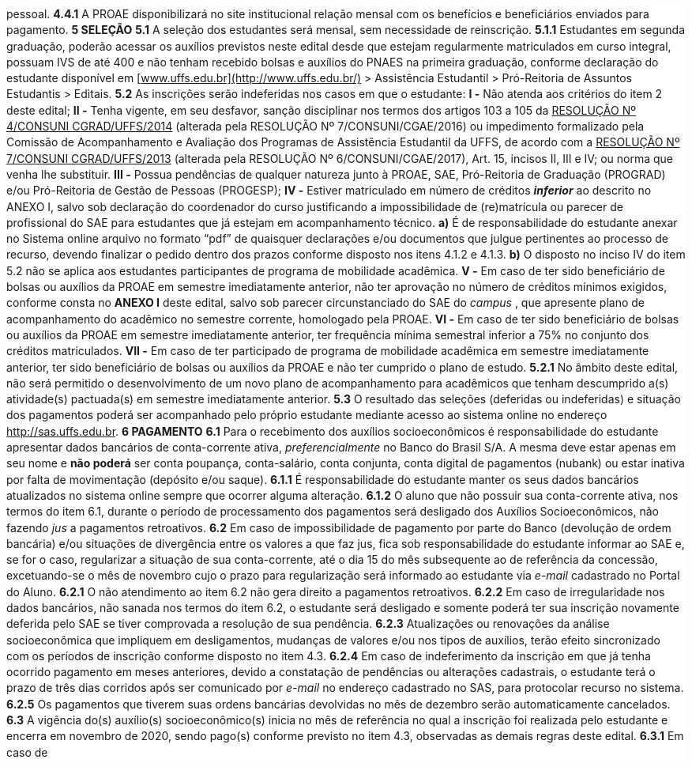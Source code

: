 pessoal. **4.4.1**  A PROAE disponibilizará no site institucional relação mensal com os benefícios e beneficiários enviados para pagamento.  **5 SELEÇÃO** **5.1**  A seleção dos estudantes será mensal, sem necessidade de reinscrição. **5.1.1**  Estudantes em segunda graduação, poderão acessar os auxílios previstos neste edital desde que estejam regularmente matriculados em curso integral, possuam IVS de até 400 e não tenham recebido bolsas e auxílios do PNAES na primeira graduação, conforme declaração do estudante disponível em [www.uffs.edu.br](http://www.uffs.edu.br/) > Assistência Estudantil > Pró-Reitoria de Assuntos Estudantis > Editais. **5.2**  As inscrições serão indeferidas nos casos em que o estudante: **I -**  Não atenda aos critérios do item 2 deste edital; **II -**  Tenha vigente, em seu desfavor, sanção disciplinar nos termos dos artigos 103 a 105 da [RESOLUÇÃO Nº 4/CONSUNI CGRAD/UFFS/2014](https://www.uffs.edu.br/atos-normativos/resolucao/consunicgrad/2014-0004) (alterada pela RESOLUÇÃO Nº 7/CONSUNI/CGAE/2016) ou impedimento formalizado pela Comissão de Acompanhamento e Avaliação dos Programas de Assistência Estudantil da UFFS, de acordo com a [RESOLUÇÃO Nº 7/CONSUNI CGRAD/UFFS/2013](https://www.uffs.edu.br/atos-normativos/resolucao/consunicgrad/2013-0007) (alterada pela RESOLUÇÃO Nº 6/CONSUNI/CGAE/2017), Art. 15, incisos II, III e IV; ou norma que venha lhe substituir. **III -**  Possua pendências de qualquer natureza junto à PROAE, SAE, Pró-Reitoria de Graduação (PROGRAD) e/ou Pró-Reitoria de Gestão de Pessoas (PROGESP); **IV -**  Estiver matriculado em número de créditos  ***inferior***  ao descrito no ANEXO I, salvo sob declaração do coordenador do curso justificando a impossibilidade de (re)matrícula ou parecer de profissional do SAE para estudantes que já estejam em acompanhamento técnico. **a)**  É de responsabilidade do estudante anexar no Sistema online arquivo no formato “pdf” de quaisquer declarações e/ou documentos que julgue pertinentes ao processo de recurso, devendo finalizar o pedido dentro dos prazos conforme disposto nos itens 4.1.2 e 4.1.3. **b)**  O disposto no inciso IV do item 5.2 não se aplica aos estudantes participantes de programa de mobilidade acadêmica. **V -**  Em caso de ter sido beneficiário de bolsas ou auxílios da PROAE em semestre imediatamente anterior, não ter aprovação no número de créditos mínimos exigidos, conforme consta no **ANEXO I**  deste edital, salvo sob parecer circunstanciado do SAE do *campus* , que apresente plano de acompanhamento do acadêmico no semestre corrente, homologado pela PROAE. **VI -**  Em caso de ter sido beneficiário de bolsas ou auxílios da PROAE em semestre imediatamente anterior, ter frequência mínima semestral inferior a 75% no conjunto dos créditos matriculados. **VII -**  Em caso de ter participado de programa de mobilidade acadêmica em semestre imediatamente anterior, ter sido beneficiário de bolsas ou auxílios da PROAE e não ter cumprido o plano de estudo. **5.2.1**  No âmbito deste edital, não será permitido o desenvolvimento de um novo plano de acompanhamento para acadêmicos que tenham descumprido a(s) atividade(s) pactuada(s) em semestre imediatamente anterior. **5.3**  O resultado das seleções (deferidas ou indeferidas) e situação dos pagamentos poderá ser acompanhado pelo próprio estudante mediante acesso ao sistema online no endereço http://sas.uffs.edu.br.  **6 PAGAMENTO** **6.1**  Para o recebimento dos auxílios socioeconômicos é responsabilidade do estudante apresentar dados bancários de conta-corrente ativa, *preferencialmente* no Banco do Brasil S/A. A mesma deve estar apenas em seu nome e **não poderá** ser conta poupança, conta-salário, conta conjunta, conta digital de pagamentos (nubank) ou estar inativa por falta de movimentação (depósito e/ou saque). **6.1.1**  É responsabilidade do estudante manter os seus dados bancários atualizados no sistema online sempre que ocorrer alguma alteração. **6.1.2**  O aluno que não possuir sua conta-corrente ativa, nos termos do item 6.1, durante o período de processamento dos pagamentos será desligado dos Auxílios Socioeconômicos, não fazendo *jus*  a pagamentos retroativos. **6.2**  Em caso de impossibilidade de pagamento por parte do Banco (devolução de ordem bancária) e/ou situações de divergência entre os valores a que faz jus, fica sob responsabilidade do estudante informar ao SAE e, se for o caso, regularizar a situação de sua conta-corrente, até o dia 15 do mês subsequente ao de referência da concessão, excetuando-se o mês de novembro cujo o prazo para regularização será informado ao estudante via *e-mail*  cadastrado no Portal do Aluno. **6.2.1**  O não atendimento ao item 6.2 não gera direito a pagamentos retroativos. **6.2.2**  Em caso de irregularidade nos dados bancários, não sanada nos termos do item 6.2, o estudante será desligado e somente poderá ter sua inscrição novamente deferida pelo SAE se tiver comprovada a resolução de sua pendência. **6.2.3**  Atualizações ou renovações da análise socioeconômica que impliquem em desligamentos, mudanças de valores e/ou nos tipos de auxílios, terão efeito sincronizado com os períodos de inscrição conforme disposto no item 4.3. **6.2.4**  Em caso de indeferimento da inscrição em que já tenha ocorrido pagamento em meses anteriores, devido a constatação de pendências ou alterações cadastrais, o estudante terá o prazo de três dias corridos após ser comunicado por *e-mail*  no endereço cadastrado no SAS, para protocolar recurso no sistema. **6.2.5**  Os pagamentos que tiverem suas ordens bancárias devolvidas no mês de dezembro serão automaticamente cancelados. **6.3**  A vigência do(s) auxílio(s) socioeconômico(s) inicia no mês de referência no qual a inscrição foi realizada pelo estudante e encerra em novembro de 2020, sendo pago(s) conforme previsto no item 4.3, observadas as demais regras deste edital. **6.3.1**  Em caso de